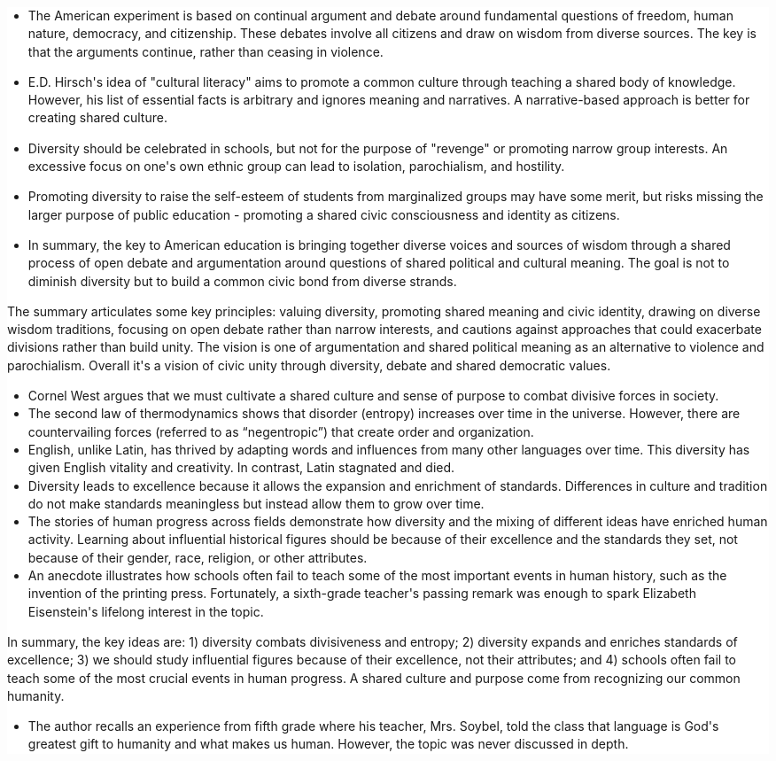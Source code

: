 
- The American experiment is based on continual argument and debate around fundamental questions of freedom, human nature, democracy, and citizenship. These debates involve all citizens and draw on wisdom from diverse sources. The key is that the arguments continue, rather than ceasing in violence. 

- E.D. Hirsch's idea of "cultural literacy" aims to promote a common culture through teaching a shared body of knowledge. However, his list of essential facts is arbitrary and ignores meaning and narratives. A narrative-based approach is better for creating shared culture.

- Diversity should be celebrated in schools, but not for the purpose of "revenge" or promoting narrow group interests. An excessive focus on one's own ethnic group can lead to isolation, parochialism, and hostility. 

- Promoting diversity to raise the self-esteem of students from marginalized groups may have some merit, but risks missing the larger purpose of public education - promoting a shared civic consciousness and identity as citizens.

- In summary, the key to American education is bringing together diverse voices and sources of wisdom through a shared process of open debate and argumentation around questions of shared political and cultural meaning. The goal is not to diminish diversity but to build a common civic bond from diverse strands.

The summary articulates some key principles: valuing diversity, promoting shared meaning and civic identity, drawing on diverse wisdom traditions, focusing on open debate rather than narrow interests, and cautions against approaches that could exacerbate divisions rather than build unity. The vision is one of argumentation and shared political meaning as an alternative to violence and parochialism. Overall it's a vision of civic unity through diversity, debate and shared democratic values.

 

- Cornel West argues that we must cultivate a shared culture and sense of purpose to combat divisive forces in society. 
- The second law of thermodynamics shows that disorder (entropy) increases over time in the universe. However, there are countervailing forces (referred to as “negentropic”) that create order and organization. 
- English, unlike Latin, has thrived by adapting words and influences from many other languages over time. This diversity has given English vitality and creativity. In contrast, Latin stagnated and died.
- Diversity leads to excellence because it allows the expansion and enrichment of standards. Differences in culture and tradition do not make standards meaningless but instead allow them to grow over time. 
- The stories of human progress across fields demonstrate how diversity and the mixing of different ideas have enriched human activity. Learning about influential historical figures should be because of their excellence and the standards they set, not because of their gender, race, religion, or other attributes. 
- An anecdote illustrates how schools often fail to teach some of the most important events in human history, such as the invention of the printing press. Fortunately, a sixth-grade teacher's passing remark was enough to spark Elizabeth Eisenstein's lifelong interest in the topic.

In summary, the key ideas are: 1) diversity combats divisiveness and entropy; 2) diversity expands and enriches standards of excellence; 3) we should study influential figures because of their excellence, not their attributes; and 4) schools often fail to teach some of the most crucial events in human progress. A shared culture and purpose come from recognizing our common humanity.

 

- The author recalls an experience from fifth grade where his teacher, Mrs. Soybel, told the class that language is God's greatest gift to humanity and what makes us human. However, the topic was never discussed in depth. 

